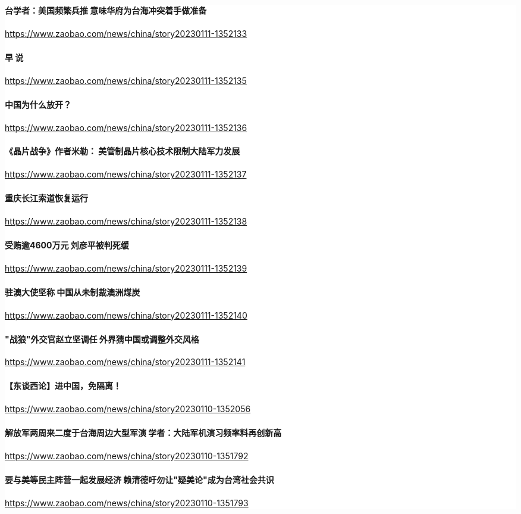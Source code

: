 
#### **台学者：美国频繁兵推 意味华府为台海冲突着手做准备** 

https://www.zaobao.com/news/china/story20230111-1352133



#### **早 说** 

https://www.zaobao.com/news/china/story20230111-1352135



#### **中国为什么放开？** 

https://www.zaobao.com/news/china/story20230111-1352136



#### **《晶片战争》作者米勒： 美管制晶片核心技术限制大陆军力发展** 

https://www.zaobao.com/news/china/story20230111-1352137



#### **重庆长江索道恢复运行** 

https://www.zaobao.com/news/china/story20230111-1352138



#### **受贿逾4600万元 刘彦平被判死缓** 

https://www.zaobao.com/news/china/story20230111-1352139



#### **驻澳大使坚称 中国从未制裁澳洲煤炭** 

https://www.zaobao.com/news/china/story20230111-1352140



#### **"战狼"外交官赵立坚调任 外界猜中国或调整外交风格** 

https://www.zaobao.com/news/china/story20230111-1352141



#### **【东谈西论】进中国，免隔离！** 

https://www.zaobao.com/news/china/story20230110-1352056



#### **解放军两周来二度于台海周边大型军演 学者：大陆军机演习频率料再创新高** 

https://www.zaobao.com/news/china/story20230110-1351792



#### **要与美等民主阵营一起发展经济 赖清德吁勿让"疑美论"成为台湾社会共识** 

https://www.zaobao.com/news/china/story20230110-1351793

